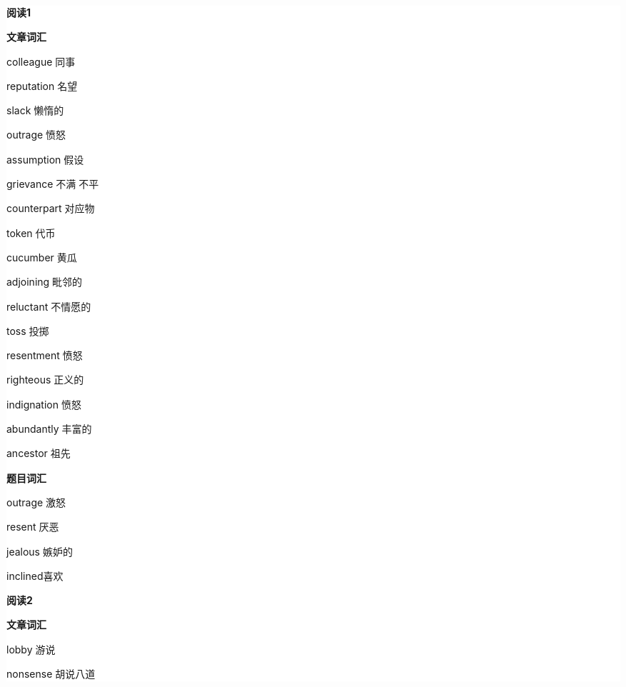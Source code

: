 

**阅读1**



**文章词汇**



colleague 同事

reputation 名望

slack 懒惰的

outrage 愤怒

assumption 假设

grievance 不满 不平

counterpart 对应物

token 代币

cucumber 黄瓜

adjoining 毗邻的

reluctant 不情愿的

toss 投掷

resentment 愤怒

righteous 正义的

indignation 愤怒

abundantly 丰富的

ancestor 祖先

**题目词汇**



outrage 激怒

resent 厌恶

jealous 嫉妒的

inclined喜欢



**阅读2**



**文章词汇**



lobby 游说

nonsense 胡说八道
